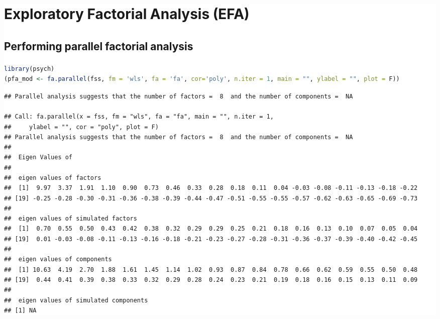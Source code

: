 # Exploratory Factorial Analysis (EFA)

## Performing parallel factorial analysis

``` r
library(psych)
(pfa_mod <- fa.parallel(fss, fm = 'wls', fa = 'fa', cor='poly', n.iter = 1, main = "", ylabel = "", plot = F))
```

    ## Parallel analysis suggests that the number of factors =  8  and the number of components =  NA

    ## Call: fa.parallel(x = fss, fm = "wls", fa = "fa", main = "", n.iter = 1, 
    ##     ylabel = "", cor = "poly", plot = F)
    ## Parallel analysis suggests that the number of factors =  8  and the number of components =  NA 
    ## 
    ##  Eigen Values of 
    ## 
    ##  eigen values of factors
    ##  [1]  9.97  3.37  1.91  1.10  0.90  0.73  0.46  0.33  0.28  0.18  0.11  0.04 -0.03 -0.08 -0.11 -0.13 -0.18 -0.22
    ## [19] -0.25 -0.28 -0.30 -0.31 -0.36 -0.38 -0.39 -0.44 -0.47 -0.51 -0.55 -0.55 -0.57 -0.62 -0.63 -0.65 -0.69 -0.73
    ## 
    ##  eigen values of simulated factors
    ##  [1]  0.70  0.55  0.50  0.43  0.42  0.38  0.32  0.29  0.29  0.25  0.21  0.18  0.16  0.13  0.10  0.07  0.05  0.04
    ## [19]  0.01 -0.03 -0.08 -0.11 -0.13 -0.16 -0.18 -0.21 -0.23 -0.27 -0.28 -0.31 -0.36 -0.37 -0.39 -0.40 -0.42 -0.45
    ## 
    ##  eigen values of components 
    ##  [1] 10.63  4.19  2.70  1.88  1.61  1.45  1.14  1.02  0.93  0.87  0.84  0.78  0.66  0.62  0.59  0.55  0.50  0.48
    ## [19]  0.44  0.41  0.39  0.38  0.33  0.32  0.29  0.28  0.24  0.23  0.21  0.19  0.18  0.16  0.15  0.13  0.11  0.09
    ## 
    ##  eigen values of simulated components
    ## [1] NA
